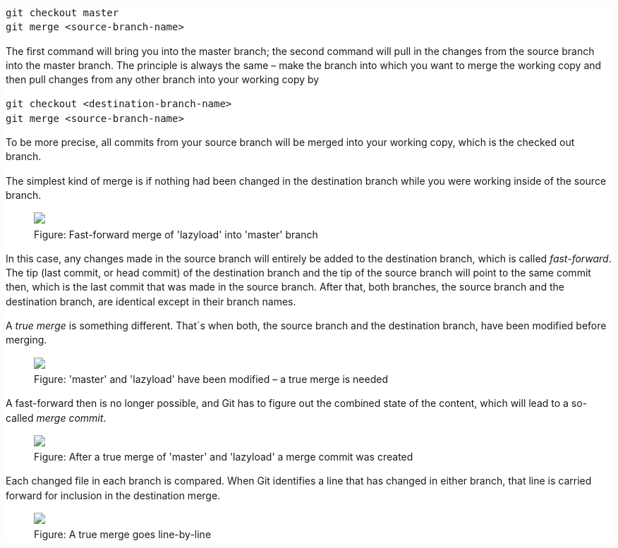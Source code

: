 <pre>git checkout master
git merge &lt;source-branch-name></pre>

The first command will bring you into the master branch; the second command will pull in the changes from the source branch into the master branch. The principle is always the same – make the branch into which you want to merge the working copy and then pull changes from any other branch into your working copy by

<pre>git checkout &lt;destination-branch-name>
git merge &lt;source-branch-name></pre>

To be more precise, all commits from your source branch will be merged into your working copy, which is the checked out branch.

The simplest kind of merge is if nothing had been changed in the destination branch while you were working inside of the source branch.

<figure>
<img src="{{site.url}}/i/blog/git_fast_forward.jpg"/>
<figcaption>Figure: Fast-forward merge of 'lazyload' into 'master' branch</figcaption>
</figure>

In this case, any changes made in the source branch will entirely be added to the destination branch, which is called _fast-forward_. The tip (last commit, or head commit) of the destination branch and the tip of the source branch will point to the same commit then, which is the last commit that was made in the source branch. After that, both branches, the source branch and the destination branch, are identical except in their branch names.

A _true merge_ is something different. That´s when both, the source branch and the destination branch, have been modified before merging.

<figure>
<img src="{{site.url}}/i/blog/git_true_merge.jpg"/>
<figcaption>Figure: 'master' and 'lazyload' have been modified – a true merge is needed</figcaption>
</figure>

A fast-forward then is no longer possible, and Git has to figure out the combined state of the content, which will lead to a so-called _merge commit_.

<figure>
<img src="{{site.url}}/i/blog/git_merge_commit.jpg" />
<figcaption>Figure: After a true merge of 'master' and 'lazyload' a merge commit was created</figcaption>
</figure>

Each changed file in each branch is compared. When Git identifies a line that has changed in either branch, that line is carried forward for inclusion in the destination merge.

<figure>
<img src="{{site.url}}/i/blog/git_merge_line_by_line.jpg" />
<figcaption>Figure: A true merge goes line-by-line</figcaption>
</figure>
